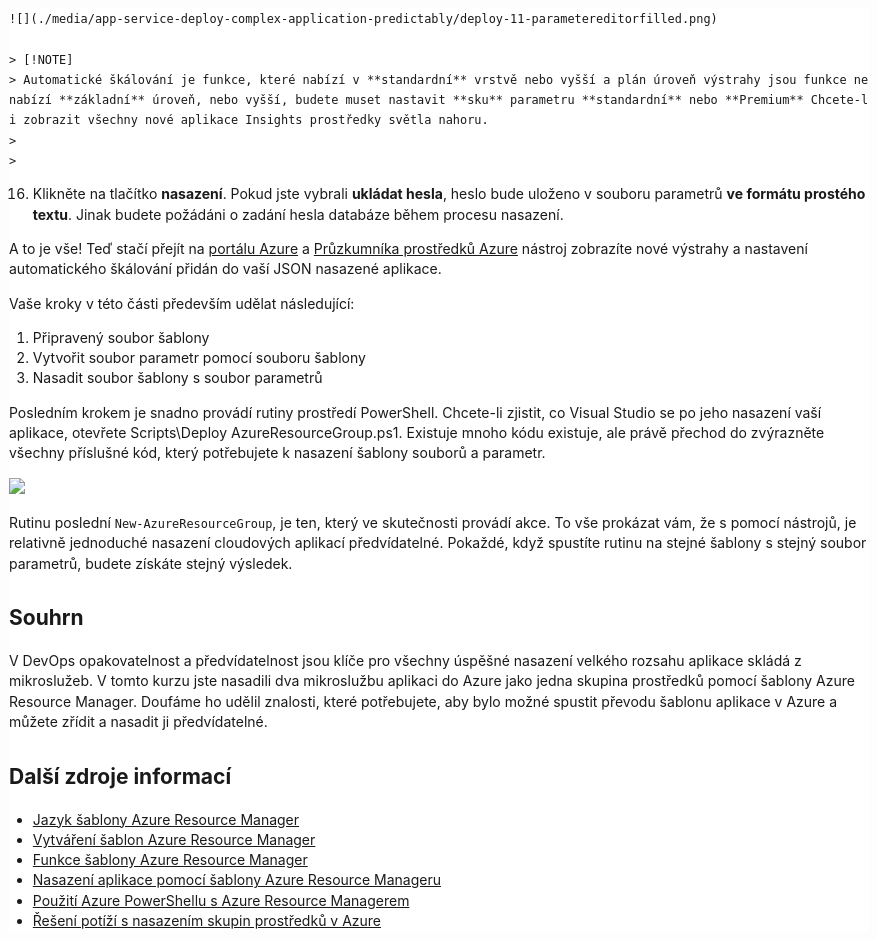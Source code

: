     ![](./media/app-service-deploy-complex-application-predictably/deploy-11-parametereditorfilled.png)
    
    > [!NOTE]
    > Automatické škálování je funkce, které nabízí v **standardní** vrstvě nebo vyšší a plán úroveň výstrahy jsou funkce nenabízí **základní** úroveň, nebo vyšší, budete muset nastavit **sku** parametru **standardní** nebo **Premium** Chcete-li zobrazit všechny nové aplikace Insights prostředky světla nahoru.
    > 
    > 
16. Klikněte na tlačítko **nasazení**. Pokud jste vybrali **ukládat hesla**, heslo bude uloženo v souboru parametrů **ve formátu prostého textu**. Jinak budete požádáni o zadání hesla databáze během procesu nasazení.

A to je vše! Teď stačí přejít na [portálu Azure](https://portal.azure.com/) a [Průzkumníka prostředků Azure](https://resources.azure.com) nástroj zobrazíte nové výstrahy a nastavení automatického škálování přidán do vaší JSON nasazené aplikace.

Vaše kroky v této části především udělat následující:

1. Připravený soubor šablony
2. Vytvořit soubor parametr pomocí souboru šablony
3. Nasadit soubor šablony s soubor parametrů

Posledním krokem je snadno provádí rutiny prostředí PowerShell. Chcete-li zjistit, co Visual Studio se po jeho nasazení vaší aplikace, otevřete Scripts\Deploy AzureResourceGroup.ps1. Existuje mnoho kódu existuje, ale právě přechod do zvýrazněte všechny příslušné kód, který potřebujete k nasazení šablony souborů a parametr.

![](./media/app-service-deploy-complex-application-predictably/deploy-12-powershellsnippet.png)

Rutinu poslední `New-AzureResourceGroup`, je ten, který ve skutečnosti provádí akce. To vše prokázat vám, že s pomocí nástrojů, je relativně jednoduché nasazení cloudových aplikací předvídatelné. Pokaždé, když spustíte rutinu na stejné šablony s stejný soubor parametrů, budete získáte stejný výsledek.

## <a name="summary"></a>Souhrn
V DevOps opakovatelnost a předvídatelnost jsou klíče pro všechny úspěšné nasazení velkého rozsahu aplikace skládá z mikroslužeb. V tomto kurzu jste nasadili dva mikroslužbu aplikaci do Azure jako jedna skupina prostředků pomocí šablony Azure Resource Manager. Doufáme ho udělil znalosti, které potřebujete, aby bylo možné spustit převodu šablonu aplikace v Azure a můžete zřídit a nasadit ji předvídatelné. 

<a name="resources"></a>

## <a name="more-resources"></a>Další zdroje informací
* [Jazyk šablony Azure Resource Manager](../azure-resource-manager/resource-group-authoring-templates.md)
* [Vytváření šablon Azure Resource Manager](../azure-resource-manager/resource-group-authoring-templates.md)
* [Funkce šablony Azure Resource Manager](../azure-resource-manager/resource-group-template-functions.md)
* [Nasazení aplikace pomocí šablony Azure Resource Manageru](../azure-resource-manager/resource-group-template-deploy.md)
* [Použití Azure PowerShellu s Azure Resource Managerem](../azure-resource-manager/powershell-azure-resource-manager.md)
* [Řešení potíží s nasazením skupin prostředků v Azure](../azure-resource-manager/resource-manager-common-deployment-errors.md)

